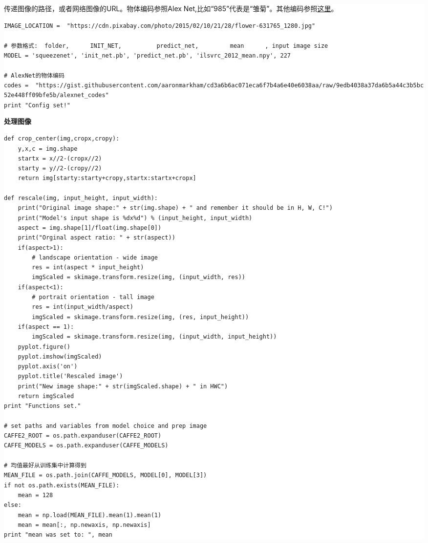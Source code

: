 ```

```

传递图像的路径，或者网络图像的URL。物体编码参照Alex Net,比如“985”代表是“雏菊”。其他编码参照[这里](https://link.jianshu.com?t=https://gist.githubusercontent.com/aaronmarkham/cd3a6b6ac071eca6f7b4a6e40e6038aa/raw/9edb4038a37da6b5a44c3b5bc52e448ff09bfe5b/alexnet_codes)。

```
IMAGE_LOCATION =  "https://cdn.pixabay.com/photo/2015/02/10/21/28/flower-631765_1280.jpg"

# 参数格式:  folder,      INIT_NET,          predict_net,         mean      , input image size
MODEL = 'squeezenet', 'init_net.pb', 'predict_net.pb', 'ilsvrc_2012_mean.npy', 227

# AlexNet的物体编码
codes =  "https://gist.githubusercontent.com/aaronmarkham/cd3a6b6ac071eca6f7b4a6e40e6038aa/raw/9edb4038a37da6b5a44c3b5bc52e448ff09bfe5b/alexnet_codes"
print "Config set!"

```

**处理图像**

```
def crop_center(img,cropx,cropy):
    y,x,c = img.shape
    startx = x//2-(cropx//2)
    starty = y//2-(cropy//2)    
    return img[starty:starty+cropy,startx:startx+cropx]

def rescale(img, input_height, input_width):
    print("Original image shape:" + str(img.shape) + " and remember it should be in H, W, C!")
    print("Model's input shape is %dx%d") % (input_height, input_width)
    aspect = img.shape[1]/float(img.shape[0])
    print("Orginal aspect ratio: " + str(aspect))
    if(aspect>1):
        # landscape orientation - wide image
        res = int(aspect * input_height)
        imgScaled = skimage.transform.resize(img, (input_width, res))
    if(aspect<1):
        # portrait orientation - tall image
        res = int(input_width/aspect)
        imgScaled = skimage.transform.resize(img, (res, input_height))
    if(aspect == 1):
        imgScaled = skimage.transform.resize(img, (input_width, input_height))
    pyplot.figure()
    pyplot.imshow(imgScaled)
    pyplot.axis('on')
    pyplot.title('Rescaled image')
    print("New image shape:" + str(imgScaled.shape) + " in HWC")
    return imgScaled
print "Functions set."

# set paths and variables from model choice and prep image
CAFFE2_ROOT = os.path.expanduser(CAFFE2_ROOT)
CAFFE_MODELS = os.path.expanduser(CAFFE_MODELS)

# 均值最好从训练集中计算得到
MEAN_FILE = os.path.join(CAFFE_MODELS, MODEL[0], MODEL[3])
if not os.path.exists(MEAN_FILE):
    mean = 128
else:
    mean = np.load(MEAN_FILE).mean(1).mean(1)
    mean = mean[:, np.newaxis, np.newaxis]
print "mean was set to: ", mean

```